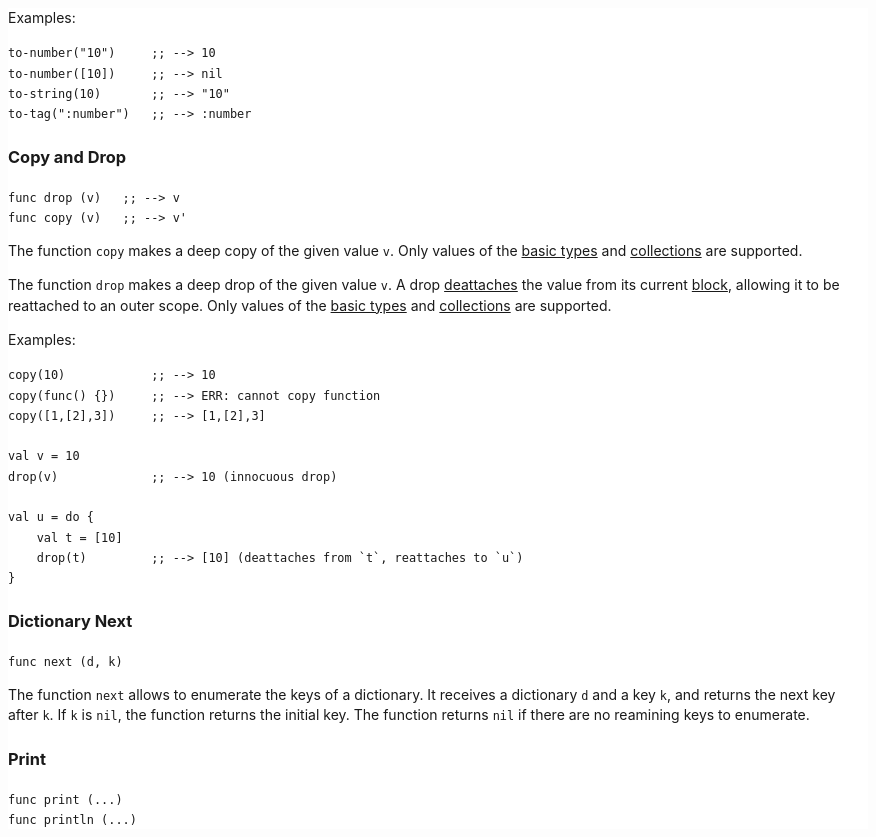 Examples:

```
to-number("10")     ;; --> 10
to-number([10])     ;; --> nil
to-string(10)       ;; --> "10"
to-tag(":number")   ;; --> :number
```

### Copy and Drop

```
func drop (v)   ;; --> v
func copy (v)   ;; --> v'
```

The function `copy` makes a deep copy of the given value `v`.
Only values of the [basic types](#basic-types) and [collections](#collections)
are supported.

The function `drop` makes a deep drop of the given value `v`.
A drop [deattaches](#lexical-memory-management) the value from its current
[block](#blocks), allowing it to be reattached to an outer scope.
Only values of the [basic types](#basic-types) and [collections](#collections)
are supported.

Examples:

```
copy(10)            ;; --> 10
copy(func() {})     ;; --> ERR: cannot copy function
copy([1,[2],3])     ;; --> [1,[2],3]

val v = 10
drop(v)             ;; --> 10 (innocuous drop)

val u = do {
    val t = [10]
    drop(t)         ;; --> [10] (deattaches from `t`, reattaches to `u`)
}
```

### Dictionary Next

```
func next (d, k)
```

The function `next` allows to enumerate the keys of a dictionary.
It receives a dictionary `d` and a key `k`, and returns the next key after `k`.
If `k` is `nil`, the function returns the initial key.
The function returns `nil` if there are no reamining keys to enumerate.

### Print

```
func print (...)
func println (...)
```
